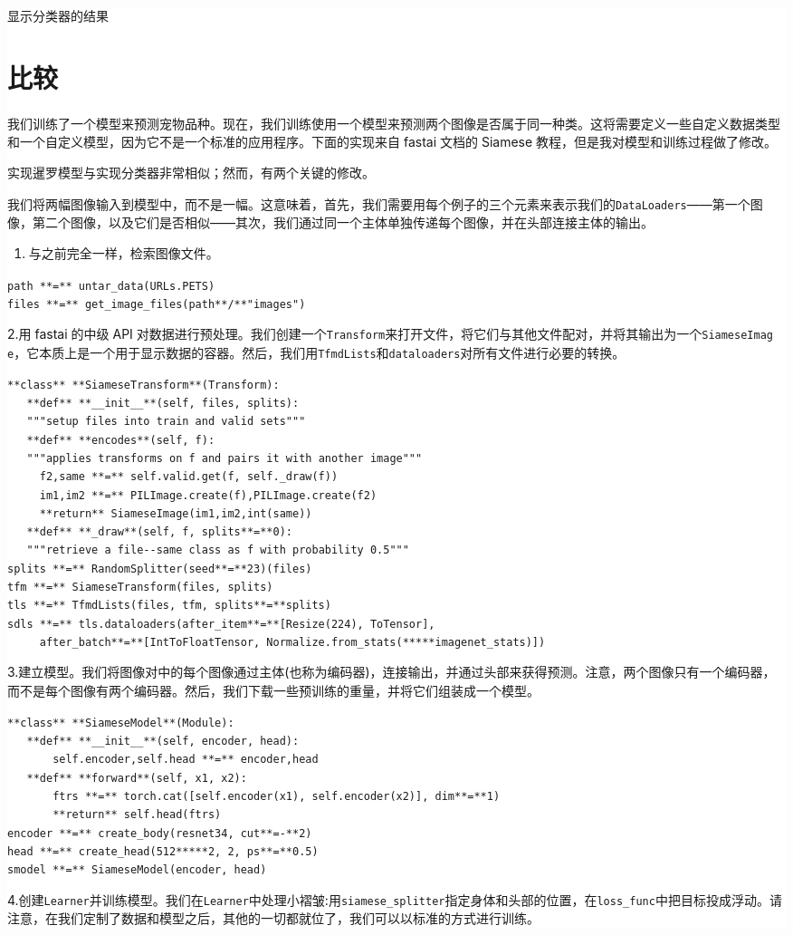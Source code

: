 显示分类器的结果

# 比较

我们训练了一个模型来预测宠物品种。现在，我们训练使用一个模型来预测两个图像是否属于同一种类。这将需要定义一些自定义数据类型和一个自定义模型，因为它不是一个标准的应用程序。下面的实现来自 fastai 文档的 Siamese 教程，但是我对模型和训练过程做了修改。

实现暹罗模型与实现分类器非常相似；然而，有两个关键的修改。

我们将两幅图像输入到模型中，而不是一幅。这意味着，首先，我们需要用每个例子的三个元素来表示我们的`DataLoaders`——第一个图像，第二个图像，以及它们是否相似——其次，我们通过同一个主体单独传递每个图像，并在头部连接主体的输出。

1.  与之前完全一样，检索图像文件。

```
path **=** untar_data(URLs.PETS)
files **=** get_image_files(path**/**"images")
```

2.用 fastai 的中级 API 对数据进行预处理。我们创建一个`Transform`来打开文件，将它们与其他文件配对，并将其输出为一个`SiameseImage`，它本质上是一个用于显示数据的容器。然后，我们用`TfmdLists`和`dataloaders`对所有文件进行必要的转换。

```
**class** **SiameseTransform**(Transform):
   **def** **__init__**(self, files, splits):
   """setup files into train and valid sets"""
   **def** **encodes**(self, f):
   """applies transforms on f and pairs it with another image"""
     f2,same **=** self.valid.get(f, self._draw(f))
     im1,im2 **=** PILImage.create(f),PILImage.create(f2)
     **return** SiameseImage(im1,im2,int(same))
   **def** **_draw**(self, f, splits**=**0):
   """retrieve a file--same class as f with probability 0.5"""
splits **=** RandomSplitter(seed**=**23)(files)
tfm **=** SiameseTransform(files, splits)
tls **=** TfmdLists(files, tfm, splits**=**splits)
sdls **=** tls.dataloaders(after_item**=**[Resize(224), ToTensor], 
     after_batch**=**[IntToFloatTensor, Normalize.from_stats(*****imagenet_stats)])
```

3.建立模型。我们将图像对中的每个图像通过主体(也称为编码器)，连接输出，并通过头部来获得预测。注意，两个图像只有一个编码器，而不是每个图像有两个编码器。然后，我们下载一些预训练的重量，并将它们组装成一个模型。

```
**class** **SiameseModel**(Module):
   **def** **__init__**(self, encoder, head):
       self.encoder,self.head **=** encoder,head
   **def** **forward**(self, x1, x2):
       ftrs **=** torch.cat([self.encoder(x1), self.encoder(x2)], dim**=**1)
       **return** self.head(ftrs)
encoder **=** create_body(resnet34, cut**=-**2)
head **=** create_head(512*****2, 2, ps**=**0.5)
smodel **=** SiameseModel(encoder, head)
```

4.创建`Learner`并训练模型。我们在`Learner`中处理小褶皱:用`siamese_splitter`指定身体和头部的位置，在`loss_func`中把目标投成浮动。请注意，在我们定制了数据和模型之后，其他的一切都就位了，我们可以以标准的方式进行训练。
